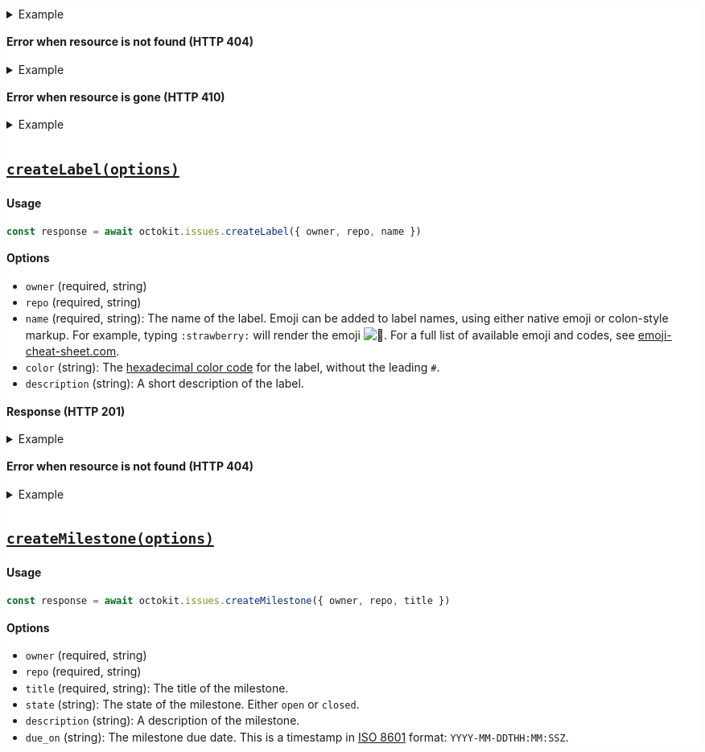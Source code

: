 <details><summary>Example</summary></details>

**Error when resource is not found (HTTP 404)**

<details><summary>Example</summary></details>

**Error when resource is gone (HTTP 410)**

<details><summary>Example</summary></details>

## [`createLabel(options)`](https://docs.github.com/rest/reference/issues#create-a-label)

**Usage**

```js
const response = await octokit.issues.createLabel({ owner, repo, name })
```

**Options**

- `owner` (required, string)
- `repo` (required, string)
- `name` (required, string): The name of the label. Emoji can be added to label names, using either native emoji or colon-style markup. For example, typing `:strawberry:` will render the emoji ![:strawberry:](https://github.githubassets.com/images/icons/emoji/unicode/1f353.png ":strawberry:"). For a full list of available emoji and codes, see [emoji-cheat-sheet.com](http://emoji-cheat-sheet.com/).
- `color` (string): The [hexadecimal color code](http://www.color-hex.com/) for the label, without the leading `#`.
- `description` (string): A short description of the label.

**Response (HTTP 201)**

<details><summary>Example</summary></details>

**Error when resource is not found (HTTP 404)**

<details><summary>Example</summary></details>

## [`createMilestone(options)`](https://docs.github.com/rest/reference/issues#create-a-milestone)

**Usage**

```js
const response = await octokit.issues.createMilestone({ owner, repo, title })
```

**Options**

- `owner` (required, string)
- `repo` (required, string)
- `title` (required, string): The title of the milestone.
- `state` (string): The state of the milestone. Either `open` or `closed`.
- `description` (string): A description of the milestone.
- `due_on` (string): The milestone due date. This is a timestamp in [ISO 8601](https://en.wikipedia.org/wiki/ISO_8601) format: `YYYY-MM-DDTHH:MM:SSZ`.

